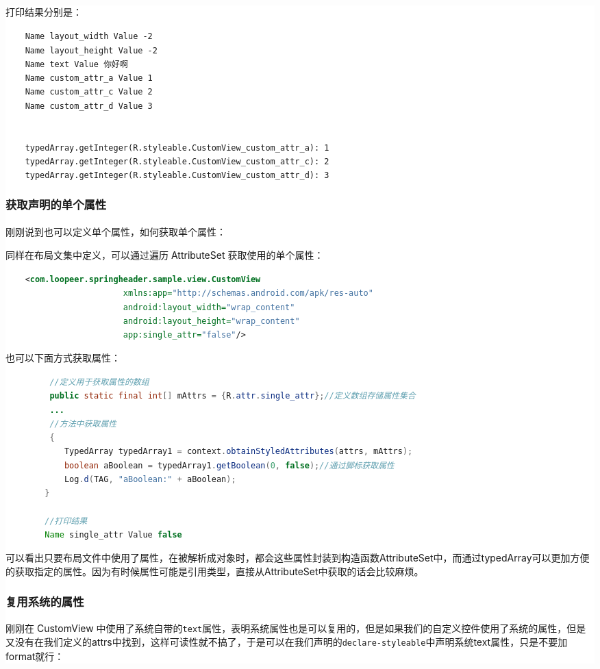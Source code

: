 打印结果分别是：

```
    Name layout_width Value -2
    Name layout_height Value -2
    Name text Value 你好啊
    Name custom_attr_a Value 1
    Name custom_attr_c Value 2
    Name custom_attr_d Value 3
    
    
    typedArray.getInteger(R.styleable.CustomView_custom_attr_a): 1
    typedArray.getInteger(R.styleable.CustomView_custom_attr_c): 2
    typedArray.getInteger(R.styleable.CustomView_custom_attr_d): 3
```

### 获取声明的单个属性

刚刚说到也可以定义单个属性，如何获取单个属性：


同样在布局文集中定义，可以通过遍历 AttributeSet 获取使用的单个属性：

```xml
    <com.loopeer.springheader.sample.view.CustomView
                        xmlns:app="http://schemas.android.com/apk/res-auto"
                        android:layout_width="wrap_content"
                        android:layout_height="wrap_content"
                        app:single_attr="false"/>
```

也可以下面方式获取属性：

```java
         //定义用于获取属性的数组
         public static final int[] mAttrs = {R.attr.single_attr};//定义数组存储属性集合
         ...
         //方法中获取属性
         {
            TypedArray typedArray1 = context.obtainStyledAttributes(attrs, mAttrs);
            boolean aBoolean = typedArray1.getBoolean(0, false);//通过脚标获取属性
            Log.d(TAG, "aBoolean:" + aBoolean);
        }

        //打印结果
        Name single_attr Value false
```



可以看出只要布局文件中使用了属性，在被解析成对象时，都会这些属性封装到构造函数AttributeSet中，而通过typedArray可以更加方便的获取指定的属性。因为有时候属性可能是引用类型，直接从AttributeSet中获取的话会比较麻烦。

### 复用系统的属性

刚刚在 CustomView 中使用了系统自带的`text`属性，表明系统属性也是可以复用的，但是如果我们的自定义控件使用了系统的属性，但是又没有在我们定义的attrs中找到，这样可读性就不搞了，于是可以在我们声明的`declare-styleable`中声明系统text属性，只是不要加format就行：
